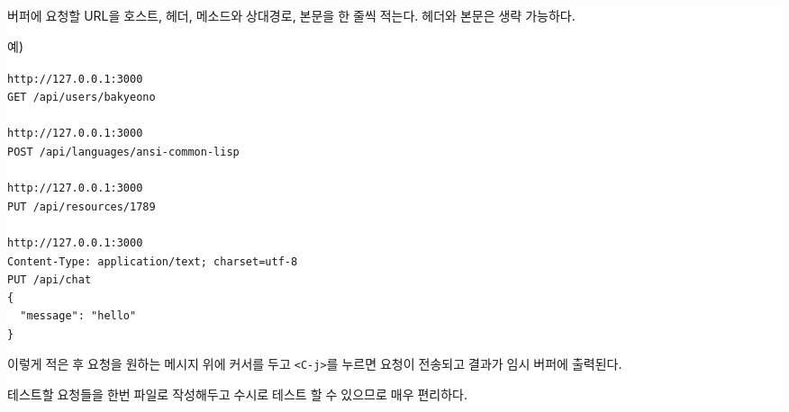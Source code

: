 버퍼에 요청할 URL을 호스트, 헤더, 메소드와 상대경로, 본문을 한 줄씩 적는다. 헤더와 본문은 생략 가능하다.

예)

    http://127.0.0.1:3000
    GET /api/users/bakyeono
    
    http://127.0.0.1:3000
    POST /api/languages/ansi-common-lisp
    
    http://127.0.0.1:3000
    PUT /api/resources/1789
    
    http://127.0.0.1:3000
    Content-Type: application/text; charset=utf-8
    PUT /api/chat
    {
      "message": "hello"
    }

이렇게 적은 후 요청을 원하는 메시지 위에 커서를 두고 `<C-j>`를 누르면 요청이 전송되고 결과가 임시 버퍼에 출력된다.

테스트할 요청들을 한번 파일로 작성해두고 수시로 테스트 할 수 있으므로 매우 편리하다.


